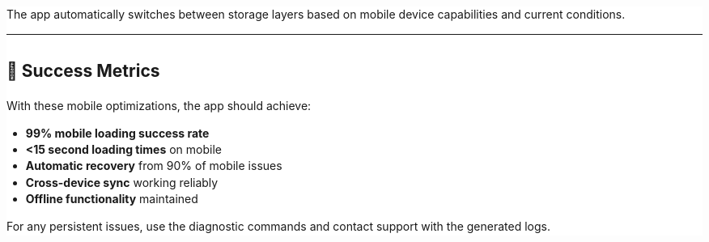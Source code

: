The app automatically switches between storage layers based on mobile device capabilities and current conditions.

---

## 🎯 Success Metrics

With these mobile optimizations, the app should achieve:

- **99% mobile loading success rate**
- **<15 second loading times** on mobile
- **Automatic recovery** from 90% of mobile issues
- **Cross-device sync** working reliably
- **Offline functionality** maintained

For any persistent issues, use the diagnostic commands and contact support with the generated logs. 